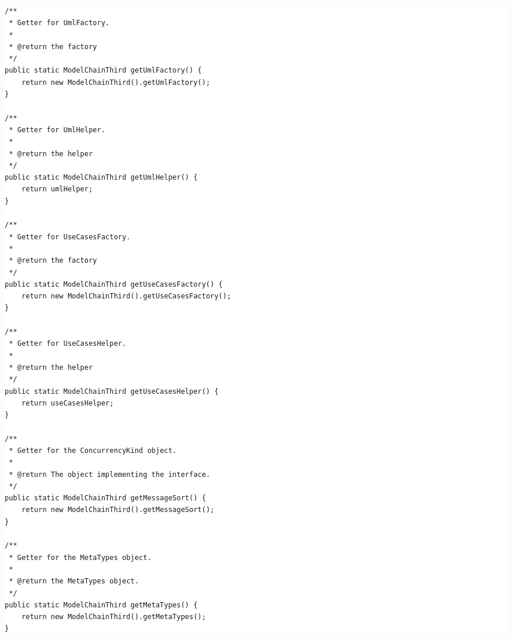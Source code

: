     /**
     * Getter for UmlFactory.
     *
     * @return the factory
     */
    public static ModelChainThird getUmlFactory() {
        return new ModelChainThird().getUmlFactory();
    }

    /**
     * Getter for UmlHelper.
     *
     * @return the helper
     */
    public static ModelChainThird getUmlHelper() {
        return umlHelper;
    }

    /**
     * Getter for UseCasesFactory.
     *
     * @return the factory
     */
    public static ModelChainThird getUseCasesFactory() {
        return new ModelChainThird().getUseCasesFactory();
    }

    /**
     * Getter for UseCasesHelper.
     *
     * @return the helper
     */
    public static ModelChainThird getUseCasesHelper() {
        return useCasesHelper;
    }

    /**
     * Getter for the ConcurrencyKind object.
     *
     * @return The object implementing the interface.
     */
    public static ModelChainThird getMessageSort() {
        return new ModelChainThird().getMessageSort();
    }
    
    /**
     * Getter for the MetaTypes object.
     *
     * @return the MetaTypes object.
     */
    public static ModelChainThird getMetaTypes() {
        return new ModelChainThird().getMetaTypes();
    }
